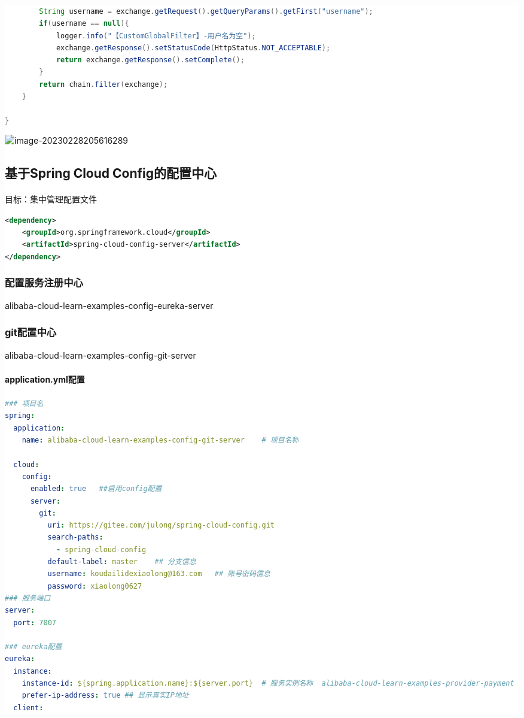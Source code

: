 ```java
		String username = exchange.getRequest().getQueryParams().getFirst("username");
		if(username == null){
			logger.info("【CustomGlobalFilter】-用户名为空");
			exchange.getResponse().setStatusCode(HttpStatus.NOT_ACCEPTABLE);
			return exchange.getResponse().setComplete();
		}
		return chain.filter(exchange);
	}

}

```

![image-20230228205616289](D:\Workspaces\OWER\alibaba-cloud-learn-examples\images\image-20230228205616289.png)

## 基于Spring Cloud Config的配置中心

目标：集中管理配置文件

```xml
<dependency>
    <groupId>org.springframework.cloud</groupId>
    <artifactId>spring-cloud-config-server</artifactId>
</dependency>

```

### 配置服务注册中心

alibaba-cloud-learn-examples-config-eureka-server

### git配置中心

alibaba-cloud-learn-examples-config-git-server

#### application.yml配置

```yaml
### 项目名
spring:
  application:
    name: alibaba-cloud-learn-examples-config-git-server    # 项目名称

  cloud:
    config:
      enabled: true   ##启用config配置
      server:
        git:
          uri: https://gitee.com/julong/spring-cloud-config.git
          search-paths:
            - spring-cloud-config
          default-label: master    ## 分支信息
          username: koudailidexiaolong@163.com   ## 账号密码信息
          password: xiaolong0627
### 服务端口
server:
  port: 7007

### eureka配置
eureka:
  instance:
    instance-id: ${spring.application.name}:${server.port}  # 服务实例名称  alibaba-cloud-learn-examples-provider-payment
    prefer-ip-address: true ## 显示真实IP地址
  client:
```